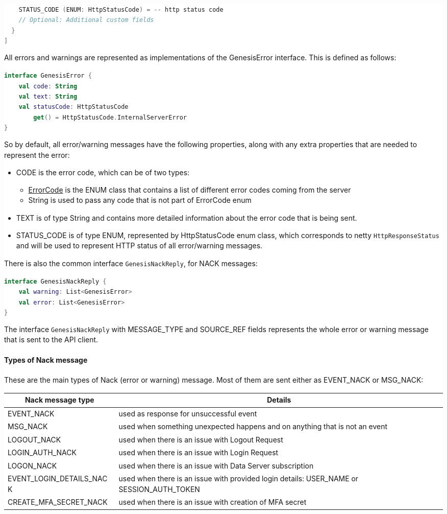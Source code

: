 ```kotlin
    STATUS_CODE (ENUM: HttpStatusCode) = -- http status code
    // Optional: Additional custom fields
  }
]
```

All errors and warnings are represented as implementations of the GenesisError interface. This is defined as follows:

```kotlin
interface GenesisError {
    val code: String
    val text: String
    val statusCode: HttpStatusCode
        get() = HttpStatusCode.InternalServerError
}
```

So by default, all error/warning messages have the following properties, along with any extra properties that are needed to represent the error:

- CODE is the error code, which can be of two types:
  - [ErrorCode](../error-codes) is the ENUM class that contains a list of different error codes coming from the server
  - String is used to pass any code that is not part of ErrorCode enum

- TEXT is of type String and contains more detailed information about the error code that is being sent.

- STATUS_CODE is of type ENUM, represented by HttpStatusCode enum class, which corresponds to netty `HttpResponseStatus` and will be used to represent HTTP status of all error/warning messages.

There is also the common interface `GenesisNackReply`, for NACK messages:

```kotlin
interface GenesisNackReply {
    val warning: List<GenesisError>
    val error: List<GenesisError>
}
```

The interface `GenesisNackReply` with MESSAGE_TYPE and SOURCE_REF fields represents the whole error or warning message that is sent to the API client.

#### Types of Nack message

These are the main types of Nack (error or warning) message. Most of them are sent either as EVENT_NACK or MSG_NACK:

| Nack message type        | Details                                                                                     |
|--------------------------|---------------------------------------------------------------------------------------------|
| EVENT_NACK               | used as response for unsuccessful event                                                     |
| MSG_NACK                 | used when something unexpected happens and on anything that is not an event                 |
| LOGOUT_NACK              | used when there is an issue with Logout Request                                             |
| LOGIN_AUTH_NACK          | used when there is an issue with Login Request                                              |
| LOGON_NACK               | used when there is an issue with Data Server subscription                                   |
| EVENT_LOGIN_DETAILS_NACK | used when there is an issue with provided login details: USER_NAME or SESSION_AUTH_TOKEN    |
| CREATE_MFA_SECRET_NACK   | used when there is an issue with creation of MFA secret                                     |
